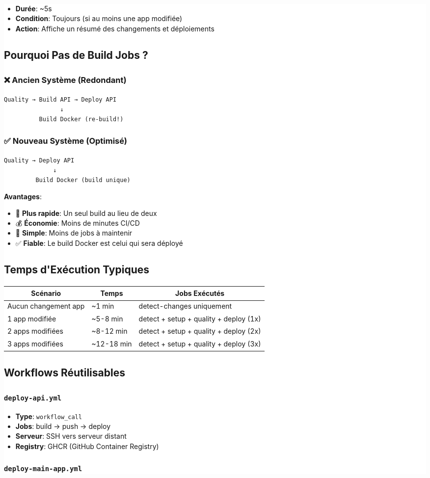 - **Durée**: ~5s
- **Condition**: Toujours (si au moins une app modifiée)
- **Action**: Affiche un résumé des changements et déploiements

## Pourquoi Pas de Build Jobs ?

### ❌ Ancien Système (Redondant)

```
Quality → Build API → Deploy API
                ↓
          Build Docker (re-build!)
```

### ✅ Nouveau Système (Optimisé)

```
Quality → Deploy API
              ↓
         Build Docker (build unique)
```

**Avantages**:

- 🚀 **Plus rapide**: Un seul build au lieu de deux
- 💰 **Économie**: Moins de minutes CI/CD
- 🔧 **Simple**: Moins de jobs à maintenir
- ✅ **Fiable**: Le build Docker est celui qui sera déployé

## Temps d'Exécution Typiques

| Scénario             | Temps      | Jobs Exécutés                          |
| -------------------- | ---------- | -------------------------------------- |
| Aucun changement app | ~1 min     | detect-changes uniquement              |
| 1 app modifiée       | ~5-8 min   | detect + setup + quality + deploy (1x) |
| 2 apps modifiées     | ~8-12 min  | detect + setup + quality + deploy (2x) |
| 3 apps modifiées     | ~12-18 min | detect + setup + quality + deploy (3x) |

## Workflows Réutilisables

### `deploy-api.yml`

- **Type**: `workflow_call`
- **Jobs**: build → push → deploy
- **Serveur**: SSH vers serveur distant
- **Registry**: GHCR (GitHub Container Registry)

### `deploy-main-app.yml`
